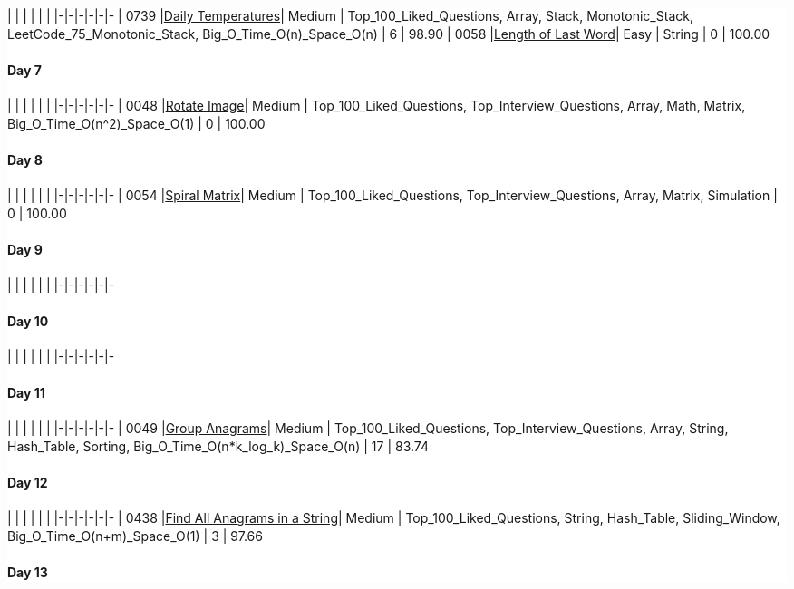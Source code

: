 |  |  |  |  |  | 
|-|-|-|-|-|-
| 0739 |[Daily Temperatures](LeetCodeNet/G0701_0800/S0739_daily_temperatures/Solution.cs)| Medium | Top_100_Liked_Questions, Array, Stack, Monotonic_Stack, LeetCode_75_Monotonic_Stack, Big_O_Time_O(n)_Space_O(n) | 6 | 98.90
| 0058 |[Length of Last Word](LeetCodeNet/G0001_0100/S0058_length_of_last_word/Solution.cs)| Easy | String | 0 | 100.00

#### Day 7

|  |  |  |  |  | 
|-|-|-|-|-|-
| 0048 |[Rotate Image](LeetCodeNet/G0001_0100/S0048_rotate_image/Solution.cs)| Medium | Top_100_Liked_Questions, Top_Interview_Questions, Array, Math, Matrix, Big_O_Time_O(n^2)_Space_O(1) | 0 | 100.00

#### Day 8

|  |  |  |  |  | 
|-|-|-|-|-|-
| 0054 |[Spiral Matrix](LeetCodeNet/G0001_0100/S0054_spiral_matrix/Solution.cs)| Medium | Top_100_Liked_Questions, Top_Interview_Questions, Array, Matrix, Simulation | 0 | 100.00

#### Day 9

|  |  |  |  |  | 
|-|-|-|-|-|-

#### Day 10

|  |  |  |  |  | 
|-|-|-|-|-|-

#### Day 11

|  |  |  |  |  | 
|-|-|-|-|-|-
| 0049 |[Group Anagrams](LeetCodeNet/G0001_0100/S0049_group_anagrams/Solution.cs)| Medium | Top_100_Liked_Questions, Top_Interview_Questions, Array, String, Hash_Table, Sorting, Big_O_Time_O(n\*k_log_k)_Space_O(n) | 17 | 83.74

#### Day 12

|  |  |  |  |  | 
|-|-|-|-|-|-
| 0438 |[Find All Anagrams in a String](LeetCodeNet/G0401_0500/S0438_find_all_anagrams_in_a_string/Solution.cs)| Medium | Top_100_Liked_Questions, String, Hash_Table, Sliding_Window, Big_O_Time_O(n+m)_Space_O(1) | 3 | 97.66

#### Day 13
